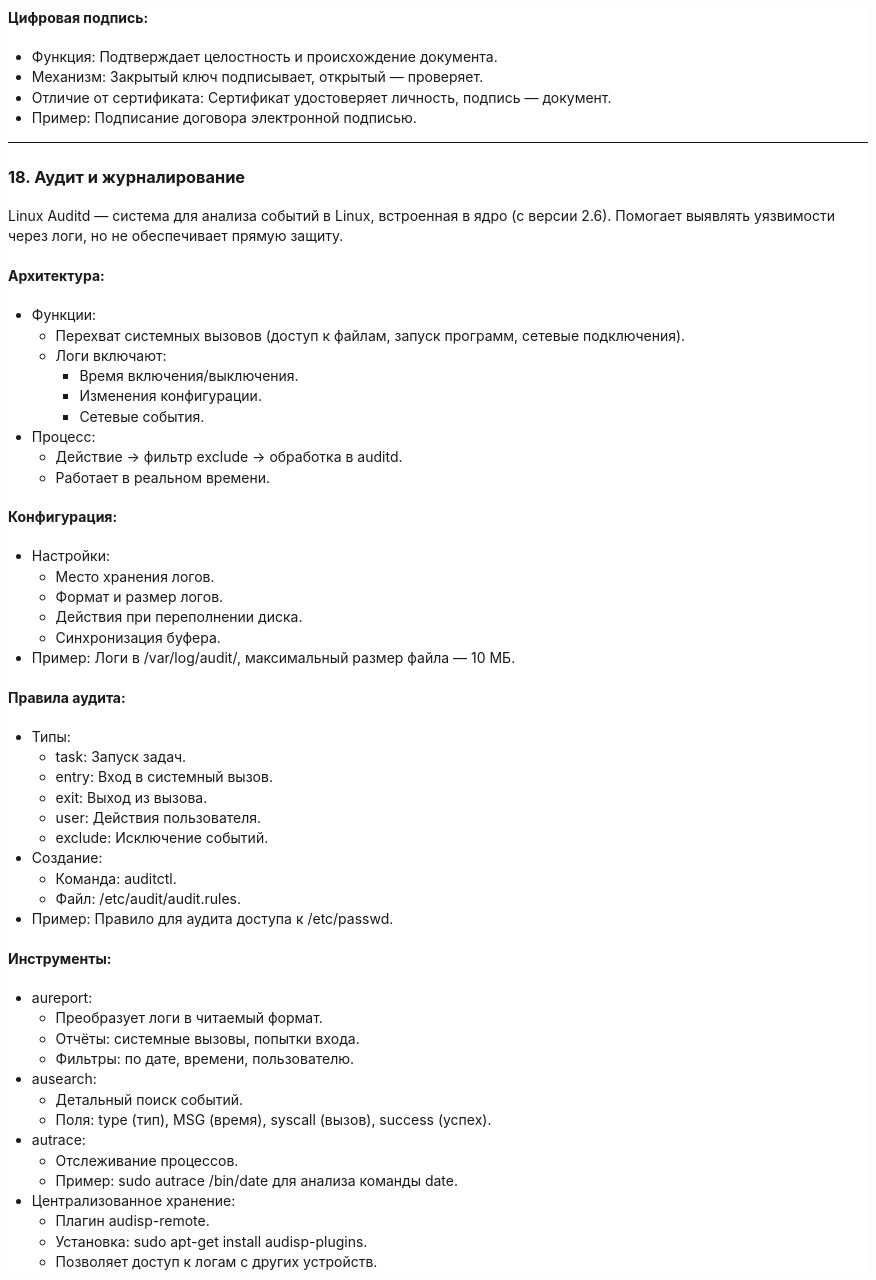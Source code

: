 #### Цифровая подпись:
- Функция: Подтверждает целостность и происхождение документа.
- Механизм: Закрытый ключ подписывает, открытый — проверяет.
- Отличие от сертификата: Сертификат удостоверяет личность, подпись — документ.
- Пример: Подписание договора электронной подписью.

---

### 18. Аудит и журналирование
Linux Auditd — система для анализа событий в Linux, встроенная в ядро (с версии 2.6). Помогает выявлять уязвимости через логи, но не обеспечивает прямую защиту.

#### Архитектура:
- Функции:
  - Перехват системных вызовов (доступ к файлам, запуск программ, сетевые подключения).
  - Логи включают:
    - Время включения/выключения.
    - Изменения конфигурации.
    - Сетевые события.
- Процесс:
  - Действие → фильтр exclude → обработка в auditd.
  - Работает в реальном времени.

#### Конфигурация:
- Настройки:
  - Место хранения логов.
  - Формат и размер логов.
  - Действия при переполнении диска.
  - Синхронизация буфера.
- Пример: Логи в /var/log/audit/, максимальный размер файла — 10 МБ.

#### Правила аудита:
- Типы:
  - task: Запуск задач.
  - entry: Вход в системный вызов.
  - exit: Выход из вызова.
  - user: Действия пользователя.
  - exclude: Исключение событий.
- Создание:
  - Команда: auditctl.
  - Файл: /etc/audit/audit.rules.
- Пример: Правило для аудита доступа к /etc/passwd.

#### Инструменты:
- aureport:
  - Преобразует логи в читаемый формат.
  - Отчёты: системные вызовы, попытки входа.
  - Фильтры: по дате, времени, пользователю.
- ausearch:
  - Детальный поиск событий.
  - Поля: type (тип), MSG (время), syscall (вызов), success (успех).
- autrace:
  - Отслеживание процессов.
  - Пример: sudo autrace /bin/date для анализа команды date.
- Централизованное хранение:
  - Плагин audisp-remote.
  - Установка: sudo apt-get install audisp-plugins.
  - Позволяет доступ к логам с других устройств.
